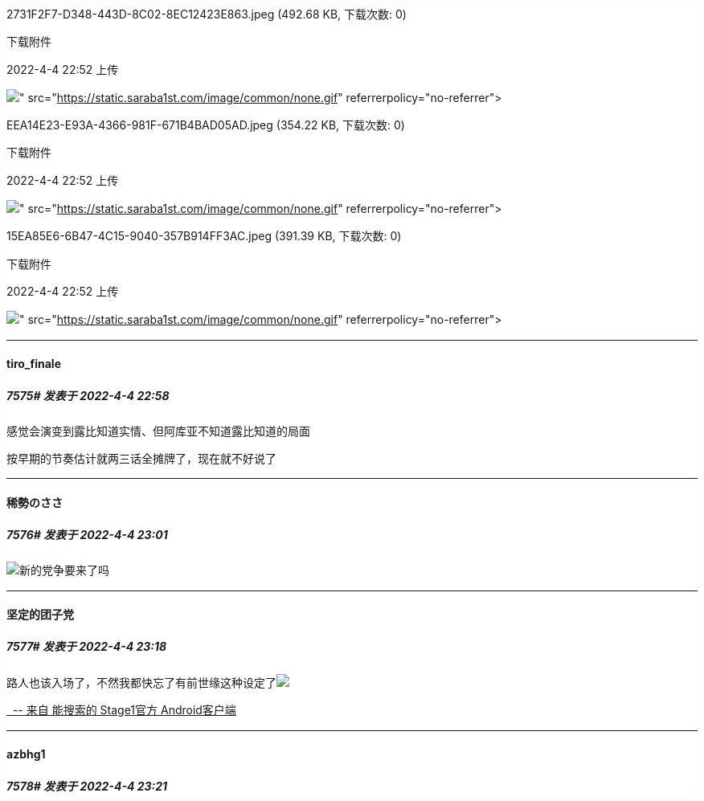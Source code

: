 2731F2F7-D348-443D-8C02-8EC12423E863.jpeg
(492.68 KB, 下载次数: 0)

下载附件

2022-4-4 22:52 上传

<img src="https://img.saraba1st.com/forum/202204/04/225253aljauc0kal166jaj.jpeg" referrerpolicy="no-referrer">" src="https://static.saraba1st.com/image/common/none.gif" referrerpolicy="no-referrer">

EEA14E23-E93A-4366-981F-671B4BAD05AD.jpeg
(354.22 KB, 下载次数: 0)

下载附件

2022-4-4 22:52 上传

<img src="https://img.saraba1st.com/forum/202204/04/225253qh87yove3umozca8.jpeg" referrerpolicy="no-referrer">" src="https://static.saraba1st.com/image/common/none.gif" referrerpolicy="no-referrer">

15EA85E6-6B47-4C15-9040-357B914FF3AC.jpeg
(391.39 KB, 下载次数: 0)

下载附件

2022-4-4 22:52 上传

<img src="https://img.saraba1st.com/forum/202204/04/225253ziufmuz7oezn4ixb.jpeg" referrerpolicy="no-referrer">" src="https://static.saraba1st.com/image/common/none.gif" referrerpolicy="no-referrer">

*****

####  tiro_finale  
##### 7575#       发表于 2022-4-4 22:58

感觉会演变到露比知道实情、但阿库亚不知道露比知道的局面

按早期的节奏估计就两三话全摊牌了，现在就不好说了

*****

####  稀勢のささ  
##### 7576#       发表于 2022-4-4 23:01

<img src="https://static.saraba1st.com/image/smiley/face2017/067.png" referrerpolicy="no-referrer">新的党争要来了吗



*****

####  坚定的团子党  
##### 7577#       发表于 2022-4-4 23:18

路人也该入场了，不然我都快忘了有前世缘这种设定了<img src="https://static.saraba1st.com/image/smiley/face2017/067.png" referrerpolicy="no-referrer">

[  -- 来自 能搜索的 Stage1官方 Android客户端](https://www.coolapk.com/apk/140634)

*****

####  azbhg1  
##### 7578#       发表于 2022-4-4 23:21
